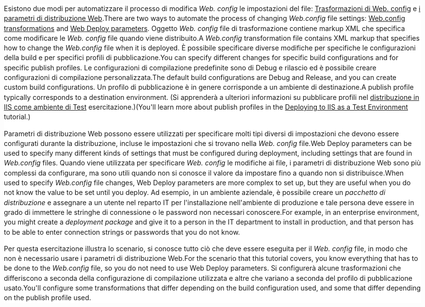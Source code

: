 <span data-ttu-id="b93f4-116">Esistono due modi per automatizzare il processo di modifica *Web. config* le impostazioni del file: [Trasformazioni di Web. config](https://msdn.microsoft.com/library/dd465326.aspx) e [i parametri di distribuzione Web](https://msdn.microsoft.com/library/ff398068.aspx).</span><span class="sxs-lookup"><span data-stu-id="b93f4-116">There are two ways to automate the process of changing *Web.config* file settings: [Web.config transformations](https://msdn.microsoft.com/library/dd465326.aspx) and [Web Deploy parameters](https://msdn.microsoft.com/library/ff398068.aspx).</span></span> <span data-ttu-id="b93f4-117">Oggetto *Web. config* file di trasformazione contiene markup XML che specifica come modificare le *Web. config* file quando viene distribuito.</span><span class="sxs-lookup"><span data-stu-id="b93f4-117">A *Web.config* transformation file contains XML markup that specifies how to change the *Web.config* file when it is deployed.</span></span> <span data-ttu-id="b93f4-118">È possibile specificare diverse modifiche per specifiche le configurazioni della build e per specifici profili di pubblicazione.</span><span class="sxs-lookup"><span data-stu-id="b93f4-118">You can specify different changes for specific build configurations and for specific publish profiles.</span></span> <span data-ttu-id="b93f4-119">Le configurazioni di compilazione predefinite sono di Debug e rilascio ed è possibile creare configurazioni di compilazione personalizzata.</span><span class="sxs-lookup"><span data-stu-id="b93f4-119">The default build configurations are Debug and Release, and you can create custom build configurations.</span></span> <span data-ttu-id="b93f4-120">Un profilo di pubblicazione è in genere corrisponde a un ambiente di destinazione.</span><span class="sxs-lookup"><span data-stu-id="b93f4-120">A publish profile typically corresponds to a destination environment.</span></span> <span data-ttu-id="b93f4-121">(Si apprenderà a ulteriori informazioni su pubblicare profili nel [distribuzione in IIS come ambiente di Test](deployment-to-a-hosting-provider-deploying-to-iis-as-a-test-environment-5-of-12.md) esercitazione.)</span><span class="sxs-lookup"><span data-stu-id="b93f4-121">(You'll learn more about publish profiles in the [Deploying to IIS as a Test Environment](deployment-to-a-hosting-provider-deploying-to-iis-as-a-test-environment-5-of-12.md) tutorial.)</span></span>

<span data-ttu-id="b93f4-122">Parametri di distribuzione Web possono essere utilizzati per specificare molti tipi diversi di impostazioni che devono essere configurati durante la distribuzione, incluse le impostazioni che si trovano nella *Web. config* file.</span><span class="sxs-lookup"><span data-stu-id="b93f4-122">Web Deploy parameters can be used to specify many different kinds of settings that must be configured during deployment, including settings that are found in *Web.config* files.</span></span> <span data-ttu-id="b93f4-123">Quando viene utilizzata per specificare *Web. config* le modifiche ai file, i parametri di distribuzione Web sono più complessi da configurare, ma sono utili quando non si conosce il valore da impostare fino a quando non si distribuisce.</span><span class="sxs-lookup"><span data-stu-id="b93f4-123">When used to specify *Web.config* file changes, Web Deploy parameters are more complex to set up, but they are useful when you do not know the value to be set until you deploy.</span></span> <span data-ttu-id="b93f4-124">Ad esempio, in un ambiente aziendale, è possibile creare un *pacchetto di distribuzione* e assegnare a un utente nel reparto IT per l'installazione nell'ambiente di produzione e tale persona deve essere in grado di immettere le stringhe di connessione o le password non necessari conoscere.</span><span class="sxs-lookup"><span data-stu-id="b93f4-124">For example, in an enterprise environment, you might create a *deployment package* and give it to a person in the IT department to install in production, and that person has to be able to enter connection strings or passwords that you do not know.</span></span>

<span data-ttu-id="b93f4-125">Per questa esercitazione illustra lo scenario, si conosce tutto ciò che deve essere eseguita per il *Web. config* file, in modo che non è necessario usare i parametri di distribuzione Web.</span><span class="sxs-lookup"><span data-stu-id="b93f4-125">For the scenario that this tutorial covers, you know everything that has to be done to the *Web.config* file, so you do not need to use Web Deploy parameters.</span></span> <span data-ttu-id="b93f4-126">Si configurerà alcune trasformazioni che differiscono a seconda della configurazione di compilazione utilizzata e altre che variano a seconda del profilo di pubblicazione usato.</span><span class="sxs-lookup"><span data-stu-id="b93f4-126">You'll configure some transformations that differ depending on the build configuration used, and some that differ depending on the publish profile used.</span></span>
